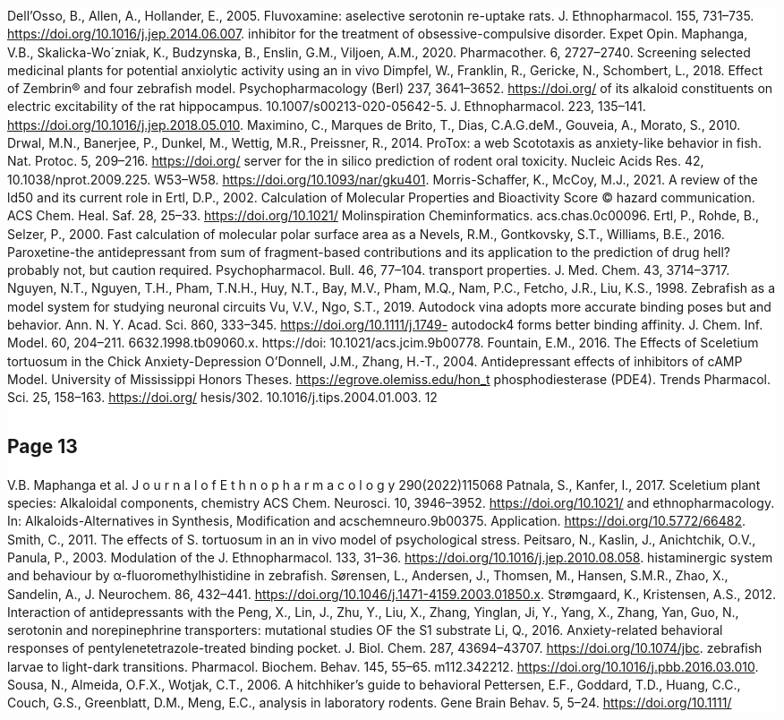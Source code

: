 Dell’Osso, B., Allen, A., Hollander, E., 2005. Fluvoxamine: aselective serotonin re-uptake rats. J. Ethnopharmacol. 155, 731–735. https://doi.org/10.1016/j.jep.2014.06.007.
inhibitor for the treatment of obsessive-compulsive disorder. Expet Opin. Maphanga, V.B., Skalicka-Wo´zniak, K., Budzynska, B., Enslin, G.M., Viljoen, A.M., 2020.
Pharmacother. 6, 2727–2740. Screening selected medicinal plants for potential anxiolytic activity using an in vivo
Dimpfel, W., Franklin, R., Gericke, N., Schombert, L., 2018. Effect of Zembrin® and four zebrafish model. Psychopharmacology (Berl) 237, 3641–3652. https://doi.org/
of its alkaloid constituents on electric excitability of the rat hippocampus. 10.1007/s00213-020-05642-5.
J. Ethnopharmacol. 223, 135–141. https://doi.org/10.1016/j.jep.2018.05.010. Maximino, C., Marques de Brito, T., Dias, C.A.G.deM., Gouveia, A., Morato, S., 2010.
Drwal, M.N., Banerjee, P., Dunkel, M., Wettig, M.R., Preissner, R., 2014. ProTox: a web Scototaxis as anxiety-like behavior in fish. Nat. Protoc. 5, 209–216. https://doi.org/
server for the in silico prediction of rodent oral toxicity. Nucleic Acids Res. 42, 10.1038/nprot.2009.225.
W53–W58. https://doi.org/10.1093/nar/gku401. Morris-Schaffer, K., McCoy, M.J., 2021. A review of the ld50 and its current role in
Ertl, D.P., 2002. Calculation of Molecular Properties and Bioactivity Score © hazard communication. ACS Chem. Heal. Saf. 28, 25–33. https://doi.org/10.1021/
Molinspiration Cheminformatics. acs.chas.0c00096.
Ertl, P., Rohde, B., Selzer, P., 2000. Fast calculation of molecular polar surface area as a Nevels, R.M., Gontkovsky, S.T., Williams, B.E., 2016. Paroxetine-the antidepressant from
sum of fragment-based contributions and its application to the prediction of drug hell? probably not, but caution required. Psychopharmacol. Bull. 46, 77–104.
transport properties. J. Med. Chem. 43, 3714–3717. Nguyen, N.T., Nguyen, T.H., Pham, T.N.H., Huy, N.T., Bay, M.V., Pham, M.Q., Nam, P.C.,
Fetcho, J.R., Liu, K.S., 1998. Zebrafish as a model system for studying neuronal circuits Vu, V.V., Ngo, S.T., 2019. Autodock vina adopts more accurate binding poses but
and behavior. Ann. N. Y. Acad. Sci. 860, 333–345. https://doi.org/10.1111/j.1749- autodock4 forms better binding affinity. J. Chem. Inf. Model. 60, 204–211.
6632.1998.tb09060.x. https://doi: 10.1021/acs.jcim.9b00778.
Fountain, E.M., 2016. The Effects of Sceletium tortuosum in the Chick Anxiety-Depression O’Donnell, J.M., Zhang, H.-T., 2004. Antidepressant effects of inhibitors of cAMP
Model. University of Mississippi Honors Theses. https://egrove.olemiss.edu/hon_t phosphodiesterase (PDE4). Trends Pharmacol. Sci. 25, 158–163. https://doi.org/
hesis/302. 10.1016/j.tips.2004.01.003.
12

## Page 13

V.B. Maphanga et al. J o u r n a l o f E t h n o p h a r m a c o l o g y 290(2022)115068
Patnala, S., Kanfer, I., 2017. Sceletium plant species: Alkaloidal components, chemistry ACS Chem. Neurosci. 10, 3946–3952. https://doi.org/10.1021/
and ethnopharmacology. In: Alkaloids-Alternatives in Synthesis, Modification and acschemneuro.9b00375.
Application. https://doi.org/10.5772/66482. Smith, C., 2011. The effects of S. tortuosum in an in vivo model of psychological stress.
Peitsaro, N., Kaslin, J., Anichtchik, O.V., Panula, P., 2003. Modulation of the J. Ethnopharmacol. 133, 31–36. https://doi.org/10.1016/j.jep.2010.08.058.
histaminergic system and behaviour by α-fluoromethylhistidine in zebrafish. Sørensen, L., Andersen, J., Thomsen, M., Hansen, S.M.R., Zhao, X., Sandelin, A.,
J. Neurochem. 86, 432–441. https://doi.org/10.1046/j.1471-4159.2003.01850.x. Strømgaard, K., Kristensen, A.S., 2012. Interaction of antidepressants with the
Peng, X., Lin, J., Zhu, Y., Liu, X., Zhang, Yinglan, Ji, Y., Yang, X., Zhang, Yan, Guo, N., serotonin and norepinephrine transporters: mutational studies OF the S1 substrate
Li, Q., 2016. Anxiety-related behavioral responses of pentylenetetrazole-treated binding pocket. J. Biol. Chem. 287, 43694–43707. https://doi.org/10.1074/jbc.
zebrafish larvae to light-dark transitions. Pharmacol. Biochem. Behav. 145, 55–65. m112.342212.
https://doi.org/10.1016/j.pbb.2016.03.010. Sousa, N., Almeida, O.F.X., Wotjak, C.T., 2006. A hitchhiker’s guide to behavioral
Pettersen, E.F., Goddard, T.D., Huang, C.C., Couch, G.S., Greenblatt, D.M., Meng, E.C., analysis in laboratory rodents. Gene Brain Behav. 5, 5–24. https://doi.org/10.1111/